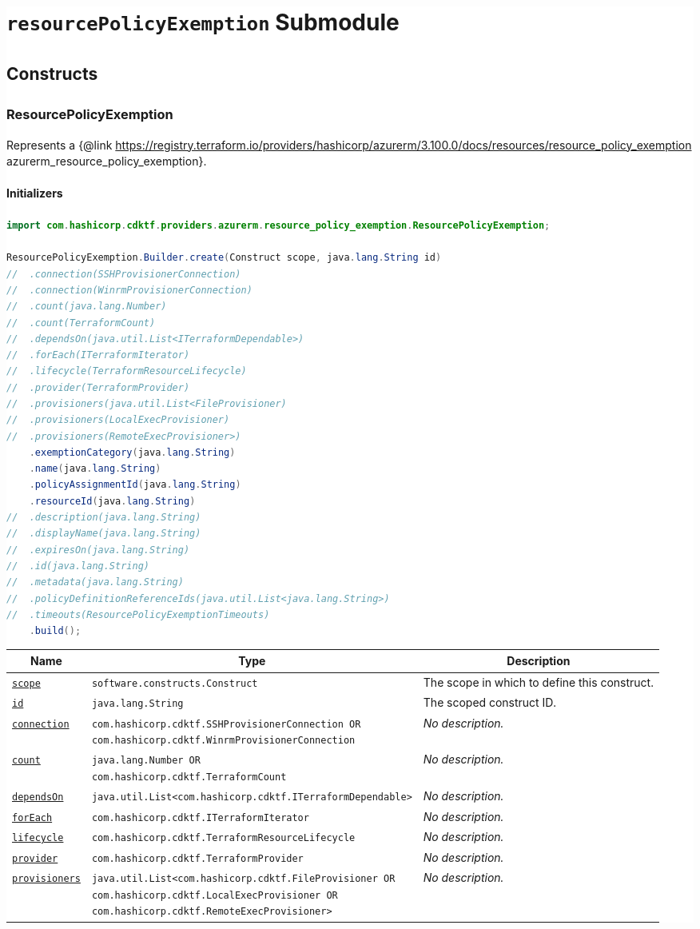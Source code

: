 # `resourcePolicyExemption` Submodule <a name="`resourcePolicyExemption` Submodule" id="@cdktf/provider-azurerm.resourcePolicyExemption"></a>

## Constructs <a name="Constructs" id="Constructs"></a>

### ResourcePolicyExemption <a name="ResourcePolicyExemption" id="@cdktf/provider-azurerm.resourcePolicyExemption.ResourcePolicyExemption"></a>

Represents a {@link https://registry.terraform.io/providers/hashicorp/azurerm/3.100.0/docs/resources/resource_policy_exemption azurerm_resource_policy_exemption}.

#### Initializers <a name="Initializers" id="@cdktf/provider-azurerm.resourcePolicyExemption.ResourcePolicyExemption.Initializer"></a>

```java
import com.hashicorp.cdktf.providers.azurerm.resource_policy_exemption.ResourcePolicyExemption;

ResourcePolicyExemption.Builder.create(Construct scope, java.lang.String id)
//  .connection(SSHProvisionerConnection)
//  .connection(WinrmProvisionerConnection)
//  .count(java.lang.Number)
//  .count(TerraformCount)
//  .dependsOn(java.util.List<ITerraformDependable>)
//  .forEach(ITerraformIterator)
//  .lifecycle(TerraformResourceLifecycle)
//  .provider(TerraformProvider)
//  .provisioners(java.util.List<FileProvisioner)
//  .provisioners(LocalExecProvisioner)
//  .provisioners(RemoteExecProvisioner>)
    .exemptionCategory(java.lang.String)
    .name(java.lang.String)
    .policyAssignmentId(java.lang.String)
    .resourceId(java.lang.String)
//  .description(java.lang.String)
//  .displayName(java.lang.String)
//  .expiresOn(java.lang.String)
//  .id(java.lang.String)
//  .metadata(java.lang.String)
//  .policyDefinitionReferenceIds(java.util.List<java.lang.String>)
//  .timeouts(ResourcePolicyExemptionTimeouts)
    .build();
```

| **Name** | **Type** | **Description** |
| --- | --- | --- |
| <code><a href="#@cdktf/provider-azurerm.resourcePolicyExemption.ResourcePolicyExemption.Initializer.parameter.scope">scope</a></code> | <code>software.constructs.Construct</code> | The scope in which to define this construct. |
| <code><a href="#@cdktf/provider-azurerm.resourcePolicyExemption.ResourcePolicyExemption.Initializer.parameter.id">id</a></code> | <code>java.lang.String</code> | The scoped construct ID. |
| <code><a href="#@cdktf/provider-azurerm.resourcePolicyExemption.ResourcePolicyExemption.Initializer.parameter.connection">connection</a></code> | <code>com.hashicorp.cdktf.SSHProvisionerConnection OR com.hashicorp.cdktf.WinrmProvisionerConnection</code> | *No description.* |
| <code><a href="#@cdktf/provider-azurerm.resourcePolicyExemption.ResourcePolicyExemption.Initializer.parameter.count">count</a></code> | <code>java.lang.Number OR com.hashicorp.cdktf.TerraformCount</code> | *No description.* |
| <code><a href="#@cdktf/provider-azurerm.resourcePolicyExemption.ResourcePolicyExemption.Initializer.parameter.dependsOn">dependsOn</a></code> | <code>java.util.List<com.hashicorp.cdktf.ITerraformDependable></code> | *No description.* |
| <code><a href="#@cdktf/provider-azurerm.resourcePolicyExemption.ResourcePolicyExemption.Initializer.parameter.forEach">forEach</a></code> | <code>com.hashicorp.cdktf.ITerraformIterator</code> | *No description.* |
| <code><a href="#@cdktf/provider-azurerm.resourcePolicyExemption.ResourcePolicyExemption.Initializer.parameter.lifecycle">lifecycle</a></code> | <code>com.hashicorp.cdktf.TerraformResourceLifecycle</code> | *No description.* |
| <code><a href="#@cdktf/provider-azurerm.resourcePolicyExemption.ResourcePolicyExemption.Initializer.parameter.provider">provider</a></code> | <code>com.hashicorp.cdktf.TerraformProvider</code> | *No description.* |
| <code><a href="#@cdktf/provider-azurerm.resourcePolicyExemption.ResourcePolicyExemption.Initializer.parameter.provisioners">provisioners</a></code> | <code>java.util.List<com.hashicorp.cdktf.FileProvisioner OR com.hashicorp.cdktf.LocalExecProvisioner OR com.hashicorp.cdktf.RemoteExecProvisioner></code> | *No description.* |